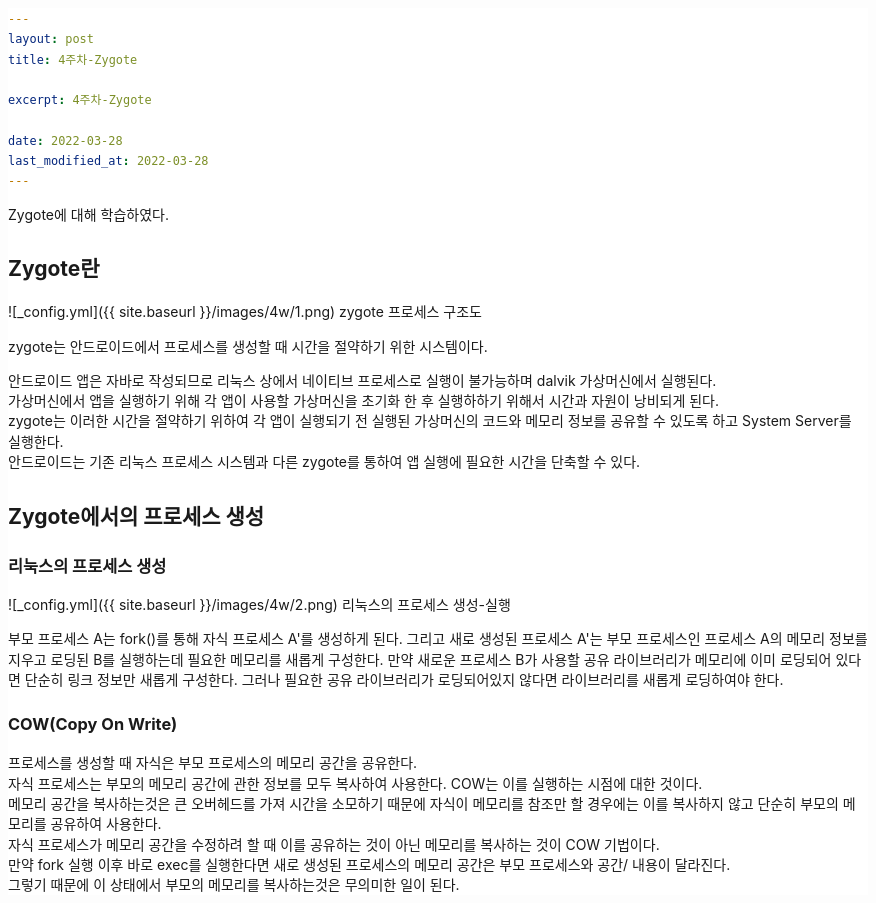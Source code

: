 ```yaml
---
layout: post
title: 4주차-Zygote

excerpt: 4주차-Zygote

date: 2022-03-28
last_modified_at: 2022-03-28
---
```


Zygote에 대해 학습하였다.

<H2>Zygote란</H2>
![_config.yml]({{ site.baseurl }}/images/4w/1.png)
zygote 프로세스 구조도

zygote는 안드로이드에서 프로세스를 생성할 때 시간을 절약하기 위한 시스템이다.

안드로이드 앱은 자바로 작성되므로 리눅스 상에서 네이티브 프로세스로 실행이 불가능하며 dalvik 가상머신에서 실행된다.
<br>
가상머신에서 앱을 실행하기 위해 각 앱이 사용할 가상머신을 초기화 한 후 실행하하기 위해서 시간과 자원이 낭비되게 된다.
<br>
zygote는 이러한 시간을 절약하기 위하여 각 앱이 실행되기 전 실행된 가상머신의 코드와 메모리 정보를 공유할 수 있도록 하고 
System Server를 실행한다.
<br>
안드로이드는 기존 리눅스 프로세스 시스템과 다른 zygote를 통하여 앱 실행에 필요한 시간을 단축할 수 있다.

<H2>Zygote에서의 프로세스 생성</H2>

<H3>리눅스의 프로세스 생성</H3>
![_config.yml]({{ site.baseurl }}/images/4w/2.png)
리눅스의 프로세스 생성-실행
<br>

부모 프로세스 A는 fork()를 통해 자식 프로세스 A'를 생성하게 된다.
그리고 새로 생성된 프로세스 A'는 부모 프로세스인 프로세스 A의 메모리 정보를 지우고 로딩된 B를 실행하는데 필요한 메모리를 새롭게 구성한다.
만약 새로운 프로세스 B가 사용할 공유 라이브러리가 메모리에 이미 로딩되어 있다면 단순히 링크 정보만 새롭게 구성한다.
그러나 필요한 공유 라이브러리가 로딩되어있지 않다면 라이브러리를 새롭게 로딩하여야 한다.

<H3>COW(Copy On Write)</H3>
프로세스를 생성할 때 자식은 부모 프로세스의 메모리 공간을 공유한다. 
<br>
자식 프로세스는 부모의 메모리 공간에 관한 정보를 모두 복사하여 사용한다. COW는 이를 실행하는 시점에 대한 것이다.
<br>
메모리 공간을 복사하는것은 큰 오버헤드를 가져 시간을 소모하기 때문에 자식이 메모리를 참조만 할 경우에는 이를 복사하지 않고 단순히 부모의 메모리를 공유하여 사용한다.
<br>
자식 프로세스가 메모리 공간을 수정하려 할 때 이를 공유하는 것이 아닌 메모리를 복사하는 것이 COW 기법이다.
<br>
만약 fork 실행 이후 바로 exec를 실행한다면 새로 생성된 프로세스의 메모리 공간은 부모 프로세스와 공간/ 내용이 달라진다.
<br>
그렇기 때문에 이 상태에서 부모의 메모리를 복사하는것은 무의미한 일이 된다.
